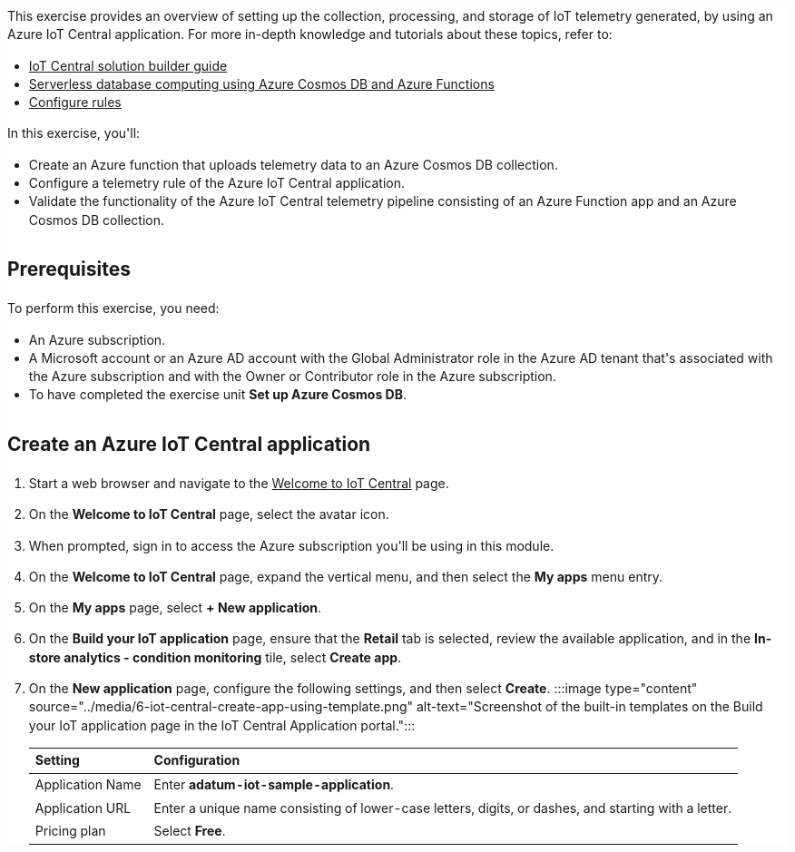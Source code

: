 This exercise provides an overview of setting up the collection, processing, and storage of IoT telemetry generated, by using an Azure IoT Central application. For more in-depth knowledge and tutorials about these topics, refer to:

* [IoT Central solution builder guide](https://docs.microsoft.com/azure/iot-central/core/overview-iot-central-solution-builder?azure-portal=true)
* [Serverless database computing using Azure Cosmos DB and Azure Functions](https://docs.microsoft.com/azure/cosmos-db/serverless-computing-database?azure-portal=true)
* [Configure rules](https://docs.microsoft.com/azure/iot-central/core/howto-configure-rules?azure-portal=true)

In this exercise, you'll:

* Create an Azure function that uploads telemetry data to an Azure Cosmos DB collection.
* Configure a telemetry rule of the Azure IoT Central application.
* Validate the functionality of the Azure IoT Central telemetry pipeline consisting of an Azure Function app and an Azure Cosmos DB collection.

## Prerequisites

To perform this exercise, you need:

* An Azure subscription.
* A Microsoft account or an Azure AD account with the Global Administrator role in the Azure AD tenant that's associated with the Azure subscription and with the Owner or Contributor role in the Azure subscription.
* To have completed the exercise unit **Set up Azure Cosmos DB**.

## Create an Azure IoT Central application

1. Start a web browser and navigate to the [Welcome to IoT Central](https://apps.azureiotcentral.com/?azure-portal=true) page.
1. On the **Welcome to IoT Central** page, select the avatar icon.
1. When prompted, sign in to access the Azure subscription you'll be using in this module.
1. On the **Welcome to IoT Central** page, expand the vertical menu, and then select the **My apps** menu entry.
1. On the **My apps** page, select **+ New application**.
1. On the **Build your IoT application** page, ensure that the **Retail** tab is selected, review the available application, and in the **In-store analytics - condition monitoring** tile, select **Create app**.
1. On the **New application** page, configure the following settings, and then select **Create**.
   :::image type="content" source="../media/6-iot-central-create-app-using-template.png" alt-text="Screenshot of the built-in templates on the Build your IoT application page in the IoT Central Application portal.":::

   | Setting | Configuration |
   | --- | --- |
   | Application Name | Enter **adatum-iot-sample-application**. |
   | Application URL | Enter a unique name consisting of lower-case letters, digits, or dashes, and starting with a letter. |
   | Pricing plan | Select **Free**. |
